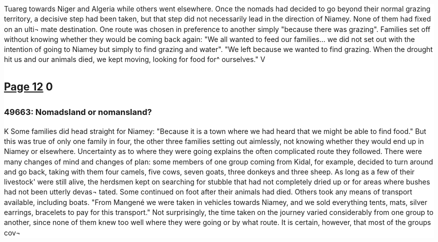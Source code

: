 Tuareg towards Niger and Algeria while
others went elsewhere.
Once the nomads had decided to go
beyond their normal grazing territory,
a decisive step had been taken, but
that step did not necessarily lead in
the direction of Niamey.
None of them had fixed on an ulti¬
mate destination. One route was
chosen in preference to another simply
"because there was grazing". Families
set off without knowing whether they
would be coming back again: "We all
wanted to feed our families... we did
not set out with the intention of going
to Niamey but simply to find grazing
and water". "We left because we
wanted to find grazing. When the
drought hit us and our animals died,
we kept moving, looking for food for^
ourselves." V

## [Page 12](074838engo.pdf#page=12) 0

### 49663: Nomadsland or nomansland?

K Some families did head straight for
Niamey: "Because it is a town where
we had heard that we might be able
to find food." But this was true of
only one family in four, the other three
families setting out aimlessly, not
knowing whether they would end up in
Niamey or elsewhere.
Uncertainty as to where they were
going explains the often complicated
route they followed. There were many
changes of mind and changes of plan:
some members of one group coming
from Kidal, for example, decided to
turn around and go back, taking with
them four camels, five cows, seven
goats, three donkeys and three sheep.
As long as a few of their livestock'
were still alive, the herdsmen kept on
searching for stubble that had not
completely dried up or for areas where
bushes had not been utterly devas¬
tated.
Some continued on foot after their
animals had died. Others took any
means of transport available, including
boats. "From Mangené we were taken
in vehicles towards Niamey, and we
sold everything tents, mats, silver
earrings, bracelets to pay for this
transport."
Not surprisingly, the time taken on
the journey varied considerably from
one group to another, since none of
them knew too well where they were
going or by what route. It is certain,
however, that most of the groups cov¬